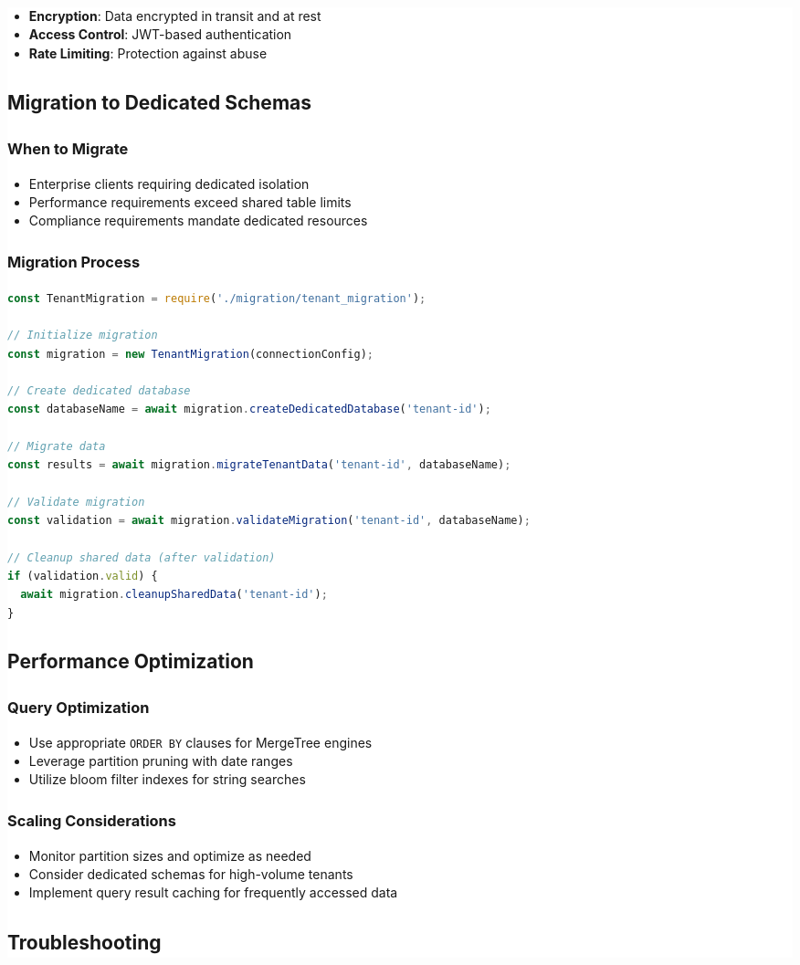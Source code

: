 - **Encryption**: Data encrypted in transit and at rest
- **Access Control**: JWT-based authentication
- **Rate Limiting**: Protection against abuse

## Migration to Dedicated Schemas

### When to Migrate

- Enterprise clients requiring dedicated isolation
- Performance requirements exceed shared table limits
- Compliance requirements mandate dedicated resources

### Migration Process

```javascript
const TenantMigration = require('./migration/tenant_migration');

// Initialize migration
const migration = new TenantMigration(connectionConfig);

// Create dedicated database
const databaseName = await migration.createDedicatedDatabase('tenant-id');

// Migrate data
const results = await migration.migrateTenantData('tenant-id', databaseName);

// Validate migration
const validation = await migration.validateMigration('tenant-id', databaseName);

// Cleanup shared data (after validation)
if (validation.valid) {
  await migration.cleanupSharedData('tenant-id');
}
```

## Performance Optimization

### Query Optimization

- Use appropriate `ORDER BY` clauses for MergeTree engines
- Leverage partition pruning with date ranges
- Utilize bloom filter indexes for string searches

### Scaling Considerations

- Monitor partition sizes and optimize as needed
- Consider dedicated schemas for high-volume tenants
- Implement query result caching for frequently accessed data

## Troubleshooting
